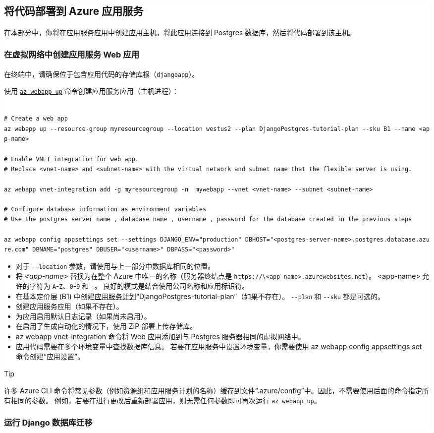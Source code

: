 
## <a name="deploy-the-code-to-azure-app-service"></a>将代码部署到 Azure 应用服务

在本部分中，你将在应用服务应用中创建应用主机，将此应用连接到 Postgres 数据库，然后将代码部署到该主机。


### <a name="create-the-app-service-web-app-in-a-virtual-network"></a>在虚拟网络中创建应用服务 Web 应用

在终端中，请确保位于包含应用代码的存储库根（`djangoapp`）。

使用 [`az webapp up`](/cli/azure/webapp#az-webapp-up) 命令创建应用服务应用（主机进程）：

```azurecli

# Create a web app
az webapp up --resource-group myresourcegroup --location westus2 --plan DjangoPostgres-tutorial-plan --sku B1 --name <app-name>

# Enable VNET integration for web app.
# Replace <vnet-name> and <subnet-name> with the virtual network and subnet name that the flexible server is using.

az webapp vnet-integration add -g myresourcegroup -n  mywebapp --vnet <vnet-name> --subnet <subnet-name>

# Configure database information as environment variables
# Use the postgres server name , database name , username , password for the database created in the previous steps

az webapp config appsettings set --settings DJANGO_ENV="production" DBHOST="<postgres-server-name>.postgres.database.azure.com" DBNAME="postgres" DBUSER="<username>" DBPASS="<password>"
```
- 对于 `--location` 参数，请使用与上一部分中数据库相同的位置。
- 将 *\<app-name>* 替换为在整个 Azure 中唯一的名称（服务器终结点是 `https://\<app-name>.azurewebsites.net`）。 \<app-name> 允许的字符为 `A`-`Z`、`0`-`9` 和 `-`。 良好的模式是结合使用公司名称和应用标识符。
- 在基本定价层 (B1) 中创建[应用服务计划](../../app-service/overview-hosting-plans.md)“DjangoPostgres-tutorial-plan”（如果不存在）。 `--plan` 和 `--sku` 都是可选的。
- 创建应用服务应用（如果不存在）。
- 为应用启用默认日志记录（如果尚未启用）。
- 在启用了生成自动化的情况下，使用 ZIP 部署上传存储库。
- az webapp vnet-integration 命令将 Web 应用添加到与 Postgres 服务器相同的虚拟网络中。
- 应用代码需要在多个环境变量中查找数据库信息。 若要在应用服务中设置环境变量，你需要使用 [az webapp config appsettings set](/cli/azure/webapp/config/appsettings#az-webapp-config-appsettings-set) 命令创建“应用设置”。

> [!TIP]
> 许多 Azure CLI 命令将常见参数（例如资源组和应用服务计划的名称）缓存到文件“.azure/config”中。因此，不需要使用后面的命令指定所有相同的参数。 例如，若要在进行更改后重新部署应用，则无需任何参数即可再次运行 `az webapp up`。

### <a name="run-django-database-migrations"></a>运行 Django 数据库迁移
